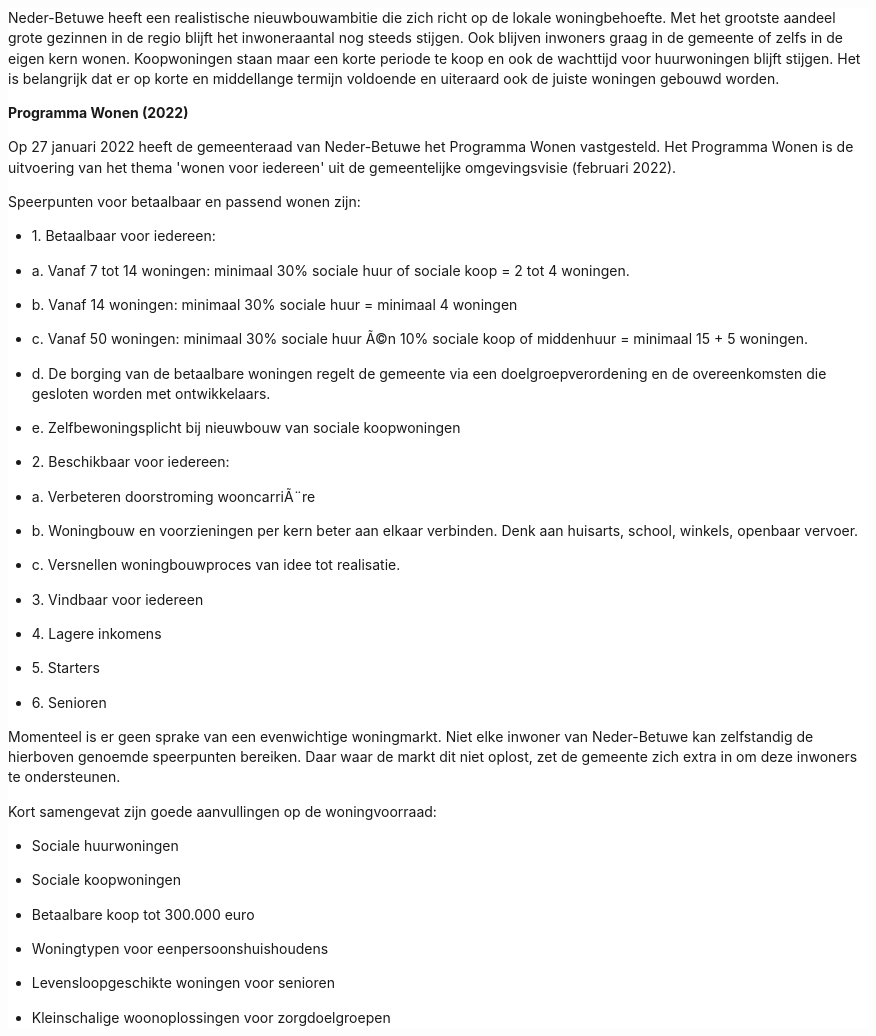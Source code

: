 Neder\-Betuwe heeft een realistische nieuwbouwambitie die zich richt op de lokale woningbehoefte. Met het grootste aandeel grote gezinnen in de regio blijft het inwoneraantal nog steeds stijgen. Ook blijven inwoners graag in de gemeente of zelfs in de eigen kern wonen. Koopwoningen staan maar een korte periode te koop en ook de wachttijd voor huurwoningen blijft stijgen. Het is belangrijk dat er op korte en middellange termijn voldoende en uiteraard ook de juiste woningen gebouwd worden.

**Programma Wonen (2022\)**

Op 27 januari 2022 heeft de gemeenteraad van Neder\-Betuwe het Programma Wonen vastgesteld. Het Programma Wonen is de uitvoering van het thema 'wonen voor iedereen' uit de gemeentelijke omgevingsvisie (februari 2022\).

Speerpunten voor betaalbaar en passend wonen zijn:

* 1\. Betaalbaar voor iedereen:

+ a. Vanaf 7 tot 14 woningen: minimaal 30% sociale huur of sociale koop \= 2 tot 4 woningen.

+ b. Vanaf 14 woningen: minimaal 30% sociale huur \= minimaal 4 woningen

+ c. Vanaf 50 woningen: minimaal 30% sociale huur Ã©n 10% sociale koop of middenhuur \= minimaal 15 \+ 5 woningen.

+ d. De borging van de betaalbare woningen regelt de gemeente via een doelgroepverordening en de overeenkomsten die gesloten worden met ontwikkelaars.

+ e. Zelfbewoningsplicht bij nieuwbouw van sociale koopwoningen

* 2\. Beschikbaar voor iedereen:

+ a. Verbeteren doorstroming wooncarriÃ¨re

+ b. Woningbouw en voorzieningen per kern beter aan elkaar verbinden. Denk aan huisarts, school, winkels, openbaar vervoer.

+ c. Versnellen woningbouwproces van idee tot realisatie.

* 3\. Vindbaar voor iedereen

* 4\. Lagere inkomens

* 5\. Starters

* 6\. Senioren

Momenteel is er geen sprake van een evenwichtige woningmarkt. Niet elke inwoner van Neder\-Betuwe kan zelfstandig de hierboven genoemde speerpunten bereiken. Daar waar de markt dit niet oplost, zet de gemeente zich extra in om deze inwoners te ondersteunen.

Kort samengevat zijn goede aanvullingen op de woningvoorraad:

* Sociale huurwoningen

* Sociale koopwoningen

* Betaalbare koop tot 300\.000 euro

* Woningtypen voor eenpersoonshuishoudens

* Levensloopgeschikte woningen voor senioren

* Kleinschalige woonoplossingen voor zorgdoelgroepen
